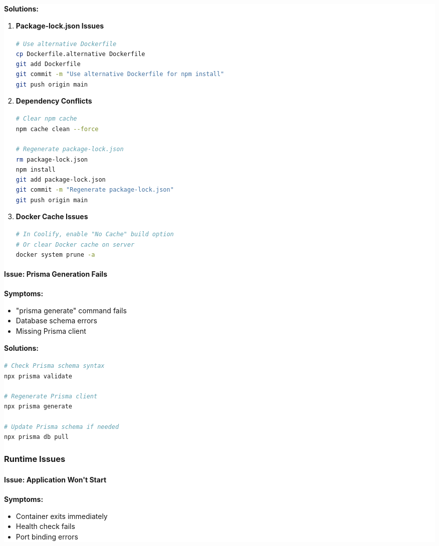 **Solutions:**

1. **Package-lock.json Issues**
   ```bash
   # Use alternative Dockerfile
   cp Dockerfile.alternative Dockerfile
   git add Dockerfile
   git commit -m "Use alternative Dockerfile for npm install"
   git push origin main
   ```

2. **Dependency Conflicts**
   ```bash
   # Clear npm cache
   npm cache clean --force
   
   # Regenerate package-lock.json
   rm package-lock.json
   npm install
   git add package-lock.json
   git commit -m "Regenerate package-lock.json"
   git push origin main
   ```

3. **Docker Cache Issues**
   ```bash
   # In Coolify, enable "No Cache" build option
   # Or clear Docker cache on server
   docker system prune -a
   ```

#### Issue: Prisma Generation Fails
**Symptoms:**
- "prisma generate" command fails
- Database schema errors
- Missing Prisma client

**Solutions:**
```bash
# Check Prisma schema syntax
npx prisma validate

# Regenerate Prisma client
npx prisma generate

# Update Prisma schema if needed
npx prisma db pull
```

### Runtime Issues

#### Issue: Application Won't Start
**Symptoms:**
- Container exits immediately
- Health check fails
- Port binding errors
